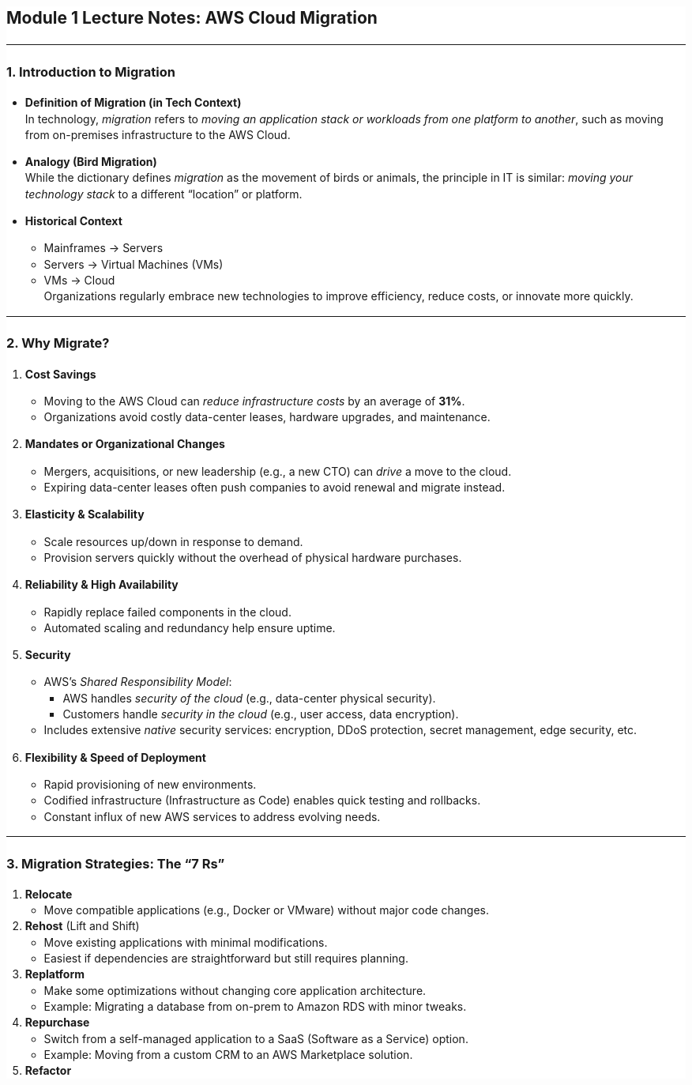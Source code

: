 ## **Module 1 Lecture Notes: AWS Cloud Migration**
---

### **1. Introduction to Migration**
- **Definition of Migration (in Tech Context)**  
  In technology, *migration* refers to *moving an application stack or workloads from one platform to another*, such as moving from on-premises infrastructure to the AWS Cloud.

- **Analogy (Bird Migration)**  
  While the dictionary defines *migration* as the movement of birds or animals, the principle in IT is similar: *moving your technology stack* to a different “location” or platform.

- **Historical Context**  
  - Mainframes → Servers  
  - Servers → Virtual Machines (VMs)  
  - VMs → Cloud  
  Organizations regularly embrace new technologies to improve efficiency, reduce costs, or innovate more quickly.

---

### **2. Why Migrate?**
1. **Cost Savings**  
   - Moving to the AWS Cloud can *reduce infrastructure costs* by an average of **31%**.  
   - Organizations avoid costly data-center leases, hardware upgrades, and maintenance.

2. **Mandates or Organizational Changes**  
   - Mergers, acquisitions, or new leadership (e.g., a new CTO) can *drive* a move to the cloud.  
   - Expiring data-center leases often push companies to avoid renewal and migrate instead.

3. **Elasticity & Scalability**  
   - Scale resources up/down in response to demand.  
   - Provision servers quickly without the overhead of physical hardware purchases.

4. **Reliability & High Availability**  
   - Rapidly replace failed components in the cloud.  
   - Automated scaling and redundancy help ensure uptime.

5. **Security**  
   - AWS’s *Shared Responsibility Model*:
     - AWS handles *security of the cloud* (e.g., data-center physical security).  
     - Customers handle *security in the cloud* (e.g., user access, data encryption).  
   - Includes extensive *native* security services: encryption, DDoS protection, secret management, edge security, etc.

6. **Flexibility & Speed of Deployment**  
   - Rapid provisioning of new environments.  
   - Codified infrastructure (Infrastructure as Code) enables quick testing and rollbacks.  
   - Constant influx of new AWS services to address evolving needs.

---

### **3. Migration Strategies: The “7 Rs”**
1. **Relocate**  
   - Move compatible applications (e.g., Docker or VMware) without major code changes.
2. **Rehost** (Lift and Shift)  
   - Move existing applications with minimal modifications.  
   - Easiest if dependencies are straightforward but still requires planning.
3. **Replatform**  
   - Make some optimizations without changing core application architecture.  
   - Example: Migrating a database from on-prem to Amazon RDS with minor tweaks.
4. **Repurchase**  
   - Switch from a self-managed application to a SaaS (Software as a Service) option.  
   - Example: Moving from a custom CRM to an AWS Marketplace solution.
5. **Refactor**  